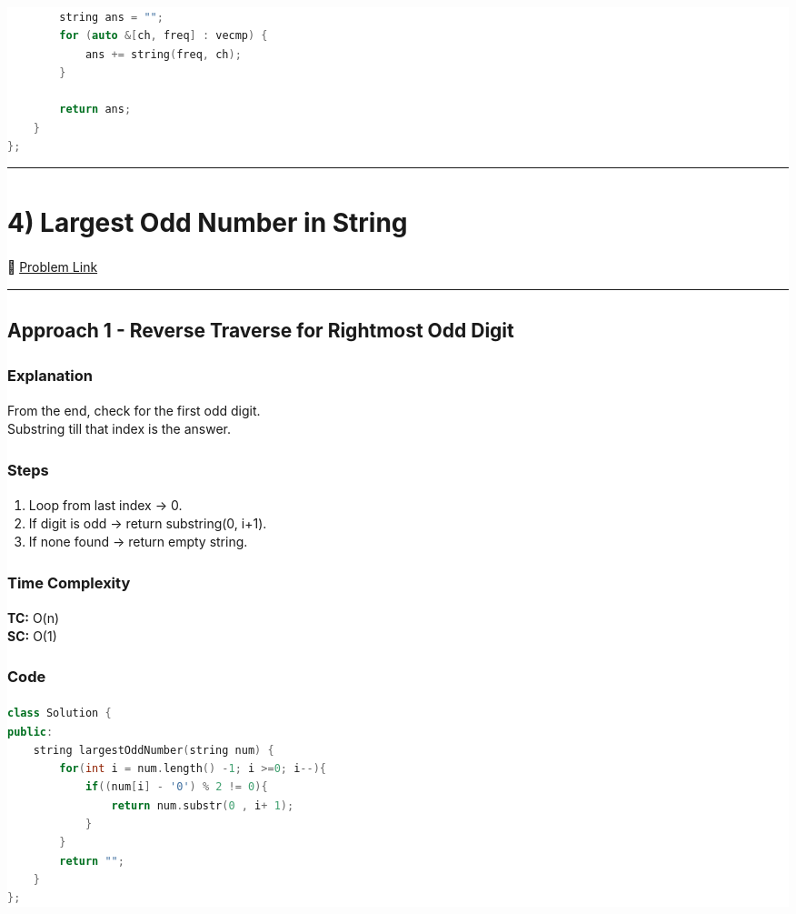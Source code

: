 ```cpp
        string ans = "";
        for (auto &[ch, freq] : vecmp) {
            ans += string(freq, ch);
        }

        return ans;
    }
};
```

---

# 4) Largest Odd Number in String  
🔗 [Problem Link](https://leetcode.com/problems/largest-odd-number-in-string)

---

## Approach 1 - Reverse Traverse for Rightmost Odd Digit

### Explanation  
From the end, check for the first odd digit.  
Substring till that index is the answer.

### Steps  
1. Loop from last index → 0.
2. If digit is odd → return substring(0, i+1).
3. If none found → return empty string.

### Time Complexity  
**TC:** O(n)  
**SC:** O(1)

### Code
```cpp
class Solution {
public:
    string largestOddNumber(string num) {
        for(int i = num.length() -1; i >=0; i--){
            if((num[i] - '0') % 2 != 0){
                return num.substr(0 , i+ 1);
            }
        }
        return "";
    }
};
```
